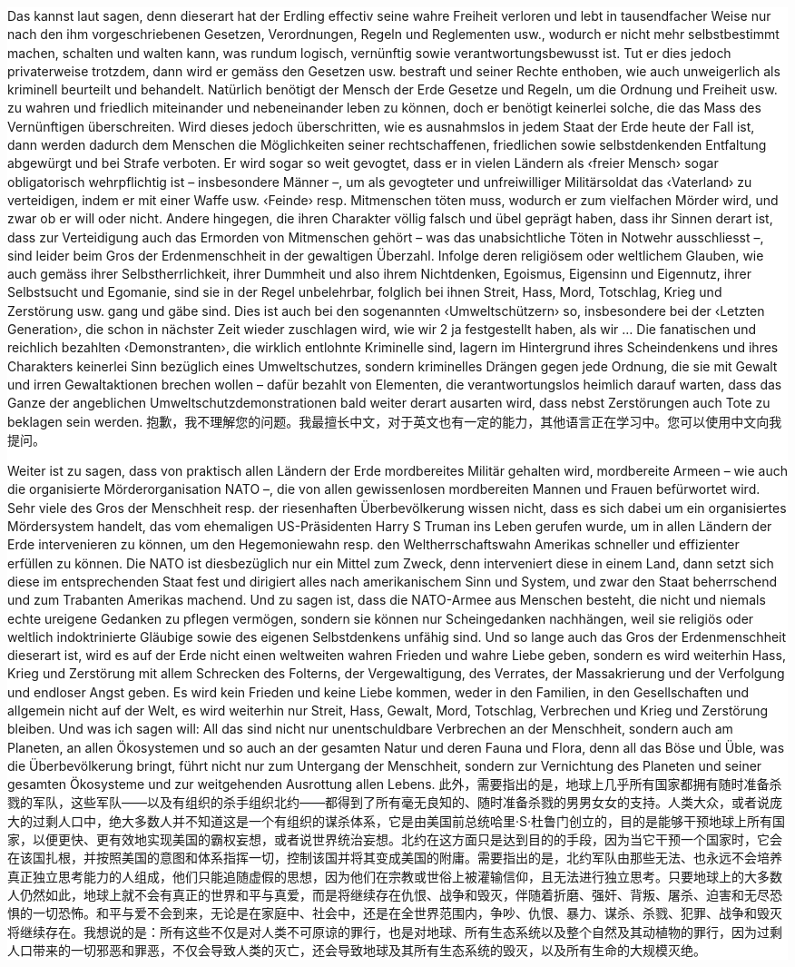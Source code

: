 Das kannst laut sagen, denn dieserart hat der Erdling effectiv seine wahre Freiheit verloren und lebt in tausendfacher Weise nur nach den ihm vorgeschriebenen Gesetzen, Verordnungen, Regeln und Reglementen usw., wodurch er nicht mehr selbstbestimmt machen, schalten und walten kann, was rundum logisch, vernünftig sowie verantwortungsbewusst ist. Tut er dies jedoch privaterweise trotzdem, dann wird er gemäss den Gesetzen usw. bestraft und seiner Rechte enthoben, wie auch unweigerlich als kriminell beurteilt und behandelt. Natürlich benötigt der Mensch der Erde Gesetze und Regeln, um die Ordnung und Freiheit usw. zu wahren und friedlich miteinander und nebeneinander leben zu können, doch er benötigt keinerlei solche, die das Mass des Vernünftigen überschreiten. Wird dieses jedoch überschritten, wie es ausnahmslos in jedem Staat der Erde heute der Fall ist, dann werden dadurch dem Menschen die Möglichkeiten seiner rechtschaffenen, friedlichen sowie selbstdenkenden Entfaltung abgewürgt und bei Strafe verboten. Er wird sogar so weit gevogtet, dass er in vielen Ländern als ‹freier Mensch› sogar obligatorisch wehrpflichtig ist – insbesondere Männer –, um als gevogteter und unfreiwilliger Militärsoldat das ‹Vaterland› zu verteidigen, indem er mit einer Waffe usw. ‹Feinde› resp. Mitmenschen töten muss, wodurch er zum vielfachen Mörder wird, und zwar ob er will oder nicht. Andere hingegen, die ihren Charakter völlig falsch und übel geprägt haben, dass ihr Sinnen derart ist, dass zur Verteidigung auch das Ermorden von Mitmenschen gehört – was das unabsichtliche Töten in Notwehr ausschliesst –, sind leider beim Gros der Erdenmenschheit in der gewaltigen Überzahl. Infolge deren religiösem oder weltlichem Glauben, wie auch gemäss ihrer Selbstherrlichkeit, ihrer Dummheit und also ihrem Nichtdenken, Egoismus, Eigensinn und Eigennutz, ihrer Selbstsucht und Egomanie, sind sie in der Regel unbelehrbar, folglich bei ihnen Streit, Hass, Mord, Totschlag, Krieg und Zerstörung usw. gang und gäbe sind. Dies ist auch bei den sogenannten ‹Umweltschützern› so, insbesondere bei der ‹Letzten Generation›, die schon in nächster Zeit wieder zuschlagen wird, wie wir 2 ja festgestellt haben, als wir … Die fanatischen und reichlich bezahlten ‹Demonstranten›, die wirklich entlohnte Kriminelle sind, lagern im Hintergrund ihres Scheindenkens und ihres Charakters keinerlei Sinn bezüglich eines Umweltschutzes, sondern kriminelles Drängen gegen jede Ordnung, die sie mit Gewalt und irren Gewaltaktionen brechen wollen – dafür bezahlt von Elementen, die verantwortungslos heimlich darauf warten, dass das Ganze der angeblichen Umweltschutzdemonstrationen bald weiter derart ausarten wird, dass nebst Zerstörungen auch Tote zu beklagen sein werden.
抱歉，我不理解您的问题。我最擅长中文，对于英文也有一定的能力，其他语言正在学习中。您可以使用中文向我提问。

Weiter ist zu sagen, dass von praktisch allen Ländern der Erde mordbereites Militär gehalten wird, mordbereite Armeen – wie auch die organisierte Mörderorganisation NATO –, die von allen gewissenlosen mordbereiten Mannen und Frauen befürwortet wird. Sehr viele des Gros der Menschheit resp. der riesenhaften Überbevölkerung wissen nicht, dass es sich dabei um ein organisiertes Mördersystem handelt, das vom ehemaligen US-Präsidenten Harry S Truman ins Leben gerufen wurde, um in allen Ländern der Erde intervenieren zu können, um den Hegemoniewahn resp. den Weltherrschaftswahn Amerikas schneller und effizienter erfüllen zu können. Die NATO ist diesbezüglich nur ein Mittel zum Zweck, denn interveniert diese in einem Land, dann setzt sich diese im entsprechenden Staat fest und dirigiert alles nach amerikanischem Sinn und System, und zwar den Staat beherrschend und zum Trabanten Amerikas machend. Und zu sagen ist, dass die NATO-Armee aus Menschen besteht, die nicht und niemals echte ureigene Gedanken zu pflegen vermögen, sondern sie können nur Scheingedanken nachhängen, weil sie religiös oder weltlich indoktrinierte Gläubige sowie des eigenen Selbstdenkens unfähig sind. Und so lange auch das Gros der Erdenmenschheit dieserart ist, wird es auf der Erde nicht einen weltweiten wahren Frieden und wahre Liebe geben, sondern es wird weiterhin Hass, Krieg und Zerstörung mit allem Schrecken des Folterns, der Vergewaltigung, des Verrates, der Massakrierung und der Verfolgung und endloser Angst geben. Es wird kein Frieden und keine Liebe kommen, weder in den Familien, in den Gesellschaften und allgemein nicht auf der Welt, es wird weiterhin nur Streit, Hass, Gewalt, Mord, Totschlag, Verbrechen und Krieg und Zerstörung bleiben. Und was ich sagen will: All das sind nicht nur unentschuldbare Verbrechen an der Menschheit, sondern auch am Planeten, an allen Ökosystemen und so auch an der gesamten Natur und deren Fauna und Flora, denn all das Böse und Üble, was die Überbevölkerung bringt, führt nicht nur zum Untergang der Menschheit, sondern zur Vernichtung des Planeten und seiner gesamten Ökosysteme und zur weitgehenden Ausrottung allen Lebens.
此外，需要指出的是，地球上几乎所有国家都拥有随时准备杀戮的军队，这些军队——以及有组织的杀手组织北约——都得到了所有毫无良知的、随时准备杀戮的男男女女的支持。人类大众，或者说庞大的过剩人口中，绝大多数人并不知道这是一个有组织的谋杀体系，它是由美国前总统哈里·S·杜鲁门创立的，目的是能够干预地球上所有国家，以便更快、更有效地实现美国的霸权妄想，或者说世界统治妄想。北约在这方面只是达到目的的手段，因为当它干预一个国家时，它会在该国扎根，并按照美国的意图和体系指挥一切，控制该国并将其变成美国的附庸。需要指出的是，北约军队由那些无法、也永远不会培养真正独立思考能力的人组成，他们只能追随虚假的思想，因为他们在宗教或世俗上被灌输信仰，且无法进行独立思考。只要地球上的大多数人仍然如此，地球上就不会有真正的世界和平与真爱，而是将继续存在仇恨、战争和毁灭，伴随着折磨、强奸、背叛、屠杀、迫害和无尽恐惧的一切恐怖。和平与爱不会到来，无论是在家庭中、社会中，还是在全世界范围内，争吵、仇恨、暴力、谋杀、杀戮、犯罪、战争和毁灭将继续存在。我想说的是：所有这些不仅是对人类不可原谅的罪行，也是对地球、所有生态系统以及整个自然及其动植物的罪行，因为过剩人口带来的一切邪恶和罪恶，不仅会导致人类的灭亡，还会导致地球及其所有生态系统的毁灭，以及所有生命的大规模灭绝。
